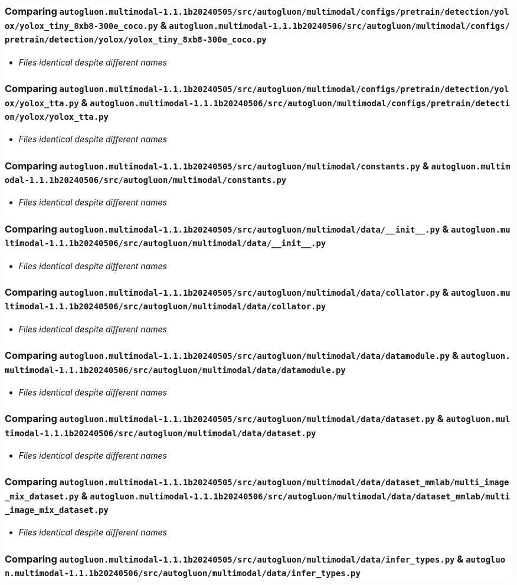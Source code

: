### Comparing `autogluon.multimodal-1.1.1b20240505/src/autogluon/multimodal/configs/pretrain/detection/yolox/yolox_tiny_8xb8-300e_coco.py` & `autogluon.multimodal-1.1.1b20240506/src/autogluon/multimodal/configs/pretrain/detection/yolox/yolox_tiny_8xb8-300e_coco.py`

 * *Files identical despite different names*

### Comparing `autogluon.multimodal-1.1.1b20240505/src/autogluon/multimodal/configs/pretrain/detection/yolox/yolox_tta.py` & `autogluon.multimodal-1.1.1b20240506/src/autogluon/multimodal/configs/pretrain/detection/yolox/yolox_tta.py`

 * *Files identical despite different names*

### Comparing `autogluon.multimodal-1.1.1b20240505/src/autogluon/multimodal/constants.py` & `autogluon.multimodal-1.1.1b20240506/src/autogluon/multimodal/constants.py`

 * *Files identical despite different names*

### Comparing `autogluon.multimodal-1.1.1b20240505/src/autogluon/multimodal/data/__init__.py` & `autogluon.multimodal-1.1.1b20240506/src/autogluon/multimodal/data/__init__.py`

 * *Files identical despite different names*

### Comparing `autogluon.multimodal-1.1.1b20240505/src/autogluon/multimodal/data/collator.py` & `autogluon.multimodal-1.1.1b20240506/src/autogluon/multimodal/data/collator.py`

 * *Files identical despite different names*

### Comparing `autogluon.multimodal-1.1.1b20240505/src/autogluon/multimodal/data/datamodule.py` & `autogluon.multimodal-1.1.1b20240506/src/autogluon/multimodal/data/datamodule.py`

 * *Files identical despite different names*

### Comparing `autogluon.multimodal-1.1.1b20240505/src/autogluon/multimodal/data/dataset.py` & `autogluon.multimodal-1.1.1b20240506/src/autogluon/multimodal/data/dataset.py`

 * *Files identical despite different names*

### Comparing `autogluon.multimodal-1.1.1b20240505/src/autogluon/multimodal/data/dataset_mmlab/multi_image_mix_dataset.py` & `autogluon.multimodal-1.1.1b20240506/src/autogluon/multimodal/data/dataset_mmlab/multi_image_mix_dataset.py`

 * *Files identical despite different names*

### Comparing `autogluon.multimodal-1.1.1b20240505/src/autogluon/multimodal/data/infer_types.py` & `autogluon.multimodal-1.1.1b20240506/src/autogluon/multimodal/data/infer_types.py`
